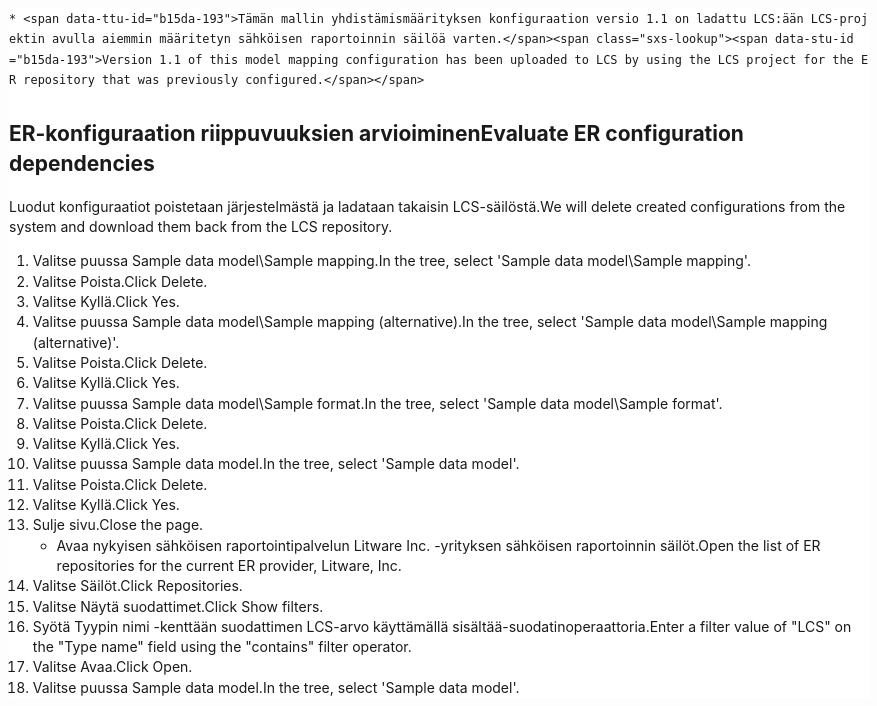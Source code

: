     * <span data-ttu-id="b15da-193">Tämän mallin yhdistämismäärityksen konfiguraation versio 1.1 on ladattu LCS:ään LCS-projektin avulla aiemmin määritetyn sähköisen raportoinnin säilöä varten.</span><span class="sxs-lookup"><span data-stu-id="b15da-193">Version 1.1 of this model mapping configuration has been uploaded to LCS by using the LCS project for the ER repository that was previously configured.</span></span>   

## <a name="evaluate-er-configuration-dependencies"></a><span data-ttu-id="b15da-194">ER-konfiguraation riippuvuuksien arvioiminen</span><span class="sxs-lookup"><span data-stu-id="b15da-194">Evaluate ER configuration dependencies</span></span>
<span data-ttu-id="b15da-195">Luodut konfiguraatiot poistetaan järjestelmästä ja ladataan takaisin LCS-säilöstä.</span><span class="sxs-lookup"><span data-stu-id="b15da-195">We will delete created configurations from the system and download them back from the LCS repository.</span></span>  
1. <span data-ttu-id="b15da-196">Valitse puussa Sample data model\Sample mapping.</span><span class="sxs-lookup"><span data-stu-id="b15da-196">In the tree, select 'Sample data model\Sample mapping'.</span></span>
2. <span data-ttu-id="b15da-197">Valitse Poista.</span><span class="sxs-lookup"><span data-stu-id="b15da-197">Click Delete.</span></span>
3. <span data-ttu-id="b15da-198">Valitse Kyllä.</span><span class="sxs-lookup"><span data-stu-id="b15da-198">Click Yes.</span></span>
4. <span data-ttu-id="b15da-199">Valitse puussa Sample data model\Sample mapping (alternative).</span><span class="sxs-lookup"><span data-stu-id="b15da-199">In the tree, select 'Sample data model\Sample mapping (alternative)'.</span></span>
5. <span data-ttu-id="b15da-200">Valitse Poista.</span><span class="sxs-lookup"><span data-stu-id="b15da-200">Click Delete.</span></span>
6. <span data-ttu-id="b15da-201">Valitse Kyllä.</span><span class="sxs-lookup"><span data-stu-id="b15da-201">Click Yes.</span></span>
7. <span data-ttu-id="b15da-202">Valitse puussa Sample data model\Sample format.</span><span class="sxs-lookup"><span data-stu-id="b15da-202">In the tree, select 'Sample data model\Sample format'.</span></span>
8. <span data-ttu-id="b15da-203">Valitse Poista.</span><span class="sxs-lookup"><span data-stu-id="b15da-203">Click Delete.</span></span>
9. <span data-ttu-id="b15da-204">Valitse Kyllä.</span><span class="sxs-lookup"><span data-stu-id="b15da-204">Click Yes.</span></span>
10. <span data-ttu-id="b15da-205">Valitse puussa Sample data model.</span><span class="sxs-lookup"><span data-stu-id="b15da-205">In the tree, select 'Sample data model'.</span></span>
11. <span data-ttu-id="b15da-206">Valitse Poista.</span><span class="sxs-lookup"><span data-stu-id="b15da-206">Click Delete.</span></span>
12. <span data-ttu-id="b15da-207">Valitse Kyllä.</span><span class="sxs-lookup"><span data-stu-id="b15da-207">Click Yes.</span></span>
13. <span data-ttu-id="b15da-208">Sulje sivu.</span><span class="sxs-lookup"><span data-stu-id="b15da-208">Close the page.</span></span>
    * <span data-ttu-id="b15da-209">Avaa nykyisen sähköisen raportointipalvelun Litware Inc. -yrityksen sähköisen raportoinnin säilöt.</span><span class="sxs-lookup"><span data-stu-id="b15da-209">Open the list of ER repositories for the current ER provider, Litware, Inc.</span></span>  
14. <span data-ttu-id="b15da-210">Valitse Säilöt.</span><span class="sxs-lookup"><span data-stu-id="b15da-210">Click Repositories.</span></span>
15. <span data-ttu-id="b15da-211">Valitse Näytä suodattimet.</span><span class="sxs-lookup"><span data-stu-id="b15da-211">Click Show filters.</span></span>
16. <span data-ttu-id="b15da-212">Syötä Tyypin nimi -kenttään suodattimen LCS-arvo käyttämällä sisältää-suodatinoperaattoria.</span><span class="sxs-lookup"><span data-stu-id="b15da-212">Enter a filter value of "LCS" on the "Type name" field using the "contains" filter operator.</span></span>
17. <span data-ttu-id="b15da-213">Valitse Avaa.</span><span class="sxs-lookup"><span data-stu-id="b15da-213">Click Open.</span></span>
18. <span data-ttu-id="b15da-214">Valitse puussa Sample data model.</span><span class="sxs-lookup"><span data-stu-id="b15da-214">In the tree, select 'Sample data model'.</span></span>